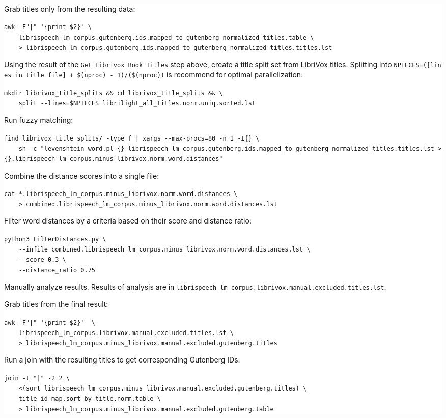 Grab titles only from the resulting data:

```
awk -F"|" '{print $2}' \
    librispeech_lm_corpus.gutenberg.ids.mapped_to_gutenberg_normalized_titles.table \
    > librispeech_lm_corpus.gutenberg.ids.mapped_to_gutenberg_normalized_titles.titles.lst
```

Using the result of the `Get Librivox Book Titles` step above, create a title split set from LibriVox titles. Splitting into `NPIECES=([lines in title file] + $(nproc) - 1)/($(nproc))` is recommend for optimal parallelization:

```
mkdir librivox_title_splits && cd librivox_title_splits && \
    split --lines=$NPIECES librilight_all_titles.norm.uniq.sorted.lst
```

Run fuzzy matching:

```
find librivox_title_splits/ -type f | xargs --max-procs=80 -n 1 -I{} \
    sh -c "levenshtein-word.pl {} librispeech_lm_corpus.gutenberg.ids.mapped_to_gutenberg_normalized_titles.titles.lst > {}.librispeech_lm_corpus.minus_librivox.norm.word.distances"
```

Combine the distance scores into a single file:

```
cat *.librispeech_lm_corpus.minus_librivox.norm.word.distances \
    > combined.librispeech_lm_corpus.minus_librivox.norm.word.distances.lst
```

Filter word distances by a criteria based on their score and distance ratio:

```
python3 FilterDistances.py \
    --infile combined.librispeech_lm_corpus.minus_librivox.norm.word.distances.lst \
    --score 0.3 \
    --distance_ratio 0.75
```

Manually analyze results. Results of analysis are in `librispeech_lm_corpus.librivox.manual.excluded.titles.lst`.

Grab titles from the final result:

```
awk -F"|" '{print $2}'  \
    librispeech_lm_corpus.librivox.manual.excluded.titles.lst \
    > librispeech_lm_corpus.minus_librivox.manual.excluded.gutenberg.titles
```

Run a join with the resulting titles to get corresponding Gutenberg IDs:

```
join -t "|" -2 2 \
    <(sort librispeech_lm_corpus.minus_librivox.manual.excluded.gutenberg.titles) \
    title_id_map.sort_by_title.norm.table \
    > librispeech_lm_corpus.minus_librivox.manual.excluded.gutenberg.table
```
